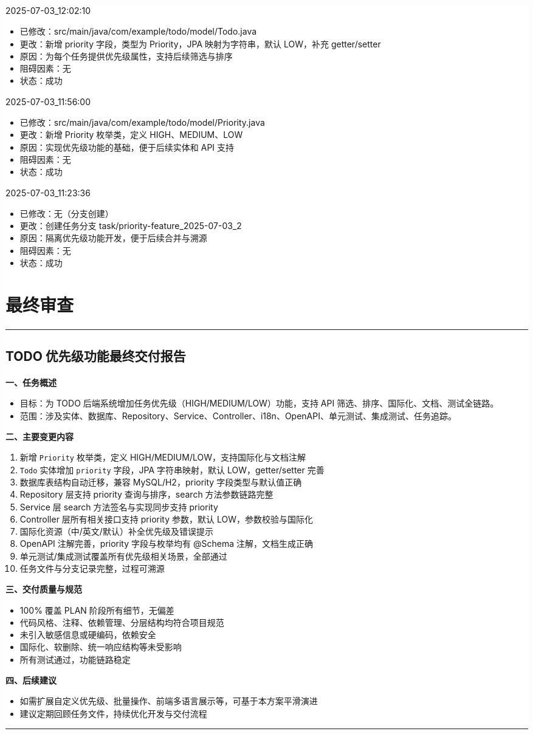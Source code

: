 2025-07-03_12:02:10
- 已修改：src/main/java/com/example/todo/model/Todo.java
- 更改：新增 priority 字段，类型为 Priority，JPA 映射为字符串，默认 LOW，补充 getter/setter
- 原因：为每个任务提供优先级属性，支持后续筛选与排序
- 阻碍因素：无
- 状态：成功

2025-07-03_11:56:00
- 已修改：src/main/java/com/example/todo/model/Priority.java
- 更改：新增 Priority 枚举类，定义 HIGH、MEDIUM、LOW
- 原因：实现优先级功能的基础，便于后续实体和 API 支持
- 阻碍因素：无
- 状态：成功


2025-07-03_11:23:36
- 已修改：无（分支创建）
- 更改：创建任务分支 task/priority-feature_2025-07-03_2
- 原因：隔离优先级功能开发，便于后续合并与溯源
- 阻碍因素：无
- 状态：成功

# 最终审查

---
## TODO 优先级功能最终交付报告

**一、任务概述**
- 目标：为 TODO 后端系统增加任务优先级（HIGH/MEDIUM/LOW）功能，支持 API 筛选、排序、国际化、文档、测试全链路。
- 范围：涉及实体、数据库、Repository、Service、Controller、i18n、OpenAPI、单元测试、集成测试、任务追踪。

**二、主要变更内容**
1. 新增 `Priority` 枚举类，定义 HIGH/MEDIUM/LOW，支持国际化与文档注解
2. `Todo` 实体增加 `priority` 字段，JPA 字符串映射，默认 LOW，getter/setter 完善
3. 数据库表结构自动迁移，兼容 MySQL/H2，priority 字段类型与默认值正确
4. Repository 层支持 priority 查询与排序，search 方法参数链路完整
5. Service 层 search 方法签名与实现同步支持 priority
6. Controller 层所有相关接口支持 priority 参数，默认 LOW，参数校验与国际化
7. 国际化资源（中/英文/默认）补全优先级及错误提示
8. OpenAPI 注解完善，priority 字段与枚举均有 @Schema 注解，文档生成正确
9. 单元测试/集成测试覆盖所有优先级相关场景，全部通过
10. 任务文件与分支记录完整，过程可溯源

**三、交付质量与规范**
- 100% 覆盖 PLAN 阶段所有细节，无偏差
- 代码风格、注释、依赖管理、分层结构均符合项目规范
- 未引入敏感信息或硬编码，依赖安全
- 国际化、软删除、统一响应结构等未受影响
- 所有测试通过，功能链路稳定

**四、后续建议**
- 如需扩展自定义优先级、批量操作、前端多语言展示等，可基于本方案平滑演进
- 建议定期回顾任务文件，持续优化开发与交付流程

---
